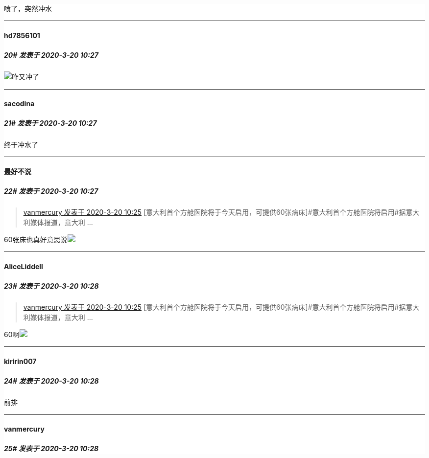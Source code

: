喷了，突然冲水


-----

####  hd7856101  
##### 20#       发表于 2020-3-20 10:27


<img src="https://static.saraba1st.com/image/smiley/face2017/024.png" referrerpolicy="no-referrer">咋又冲了


-----

####  sacodina  
##### 21#       发表于 2020-3-20 10:27


终于冲水了


-----

####  最好不说  
##### 22#       发表于 2020-3-20 10:27


<blockquote><a href="httphttps://bbs.saraba1st.com/2b/forum.php?mod=redirect&amp;goto=findpost&amp;pid=46808811&amp;ptid=1919856" target="_blank">vanmercury 发表于 2020-3-20 10:25</a>
[意大利首个方舱医院将于今天启用，可提供60张病床]#意大利首个方舱医院将启用#据意大利媒体报道，意大利 ...</blockquote>
60张床也真好意思说<img src="https://static.saraba1st.com/image/smiley/face2017/068.png" referrerpolicy="no-referrer">


-----

####  AliceLiddell  
##### 23#       发表于 2020-3-20 10:28


<blockquote><a href="httphttps://bbs.saraba1st.com/2b/forum.php?mod=redirect&amp;goto=findpost&amp;pid=46808811&amp;ptid=1919856" target="_blank">vanmercury 发表于 2020-3-20 10:25</a>
[意大利首个方舱医院将于今天启用，可提供60张病床]#意大利首个方舱医院将启用#据意大利媒体报道，意大利 ...</blockquote>
60啊<img src="https://static.saraba1st.com/image/smiley/face2017/100.png" referrerpolicy="no-referrer">


-----

####  kiririn007  
##### 24#       发表于 2020-3-20 10:28


前排


-----

####  vanmercury  
##### 25#       发表于 2020-3-20 10:28
